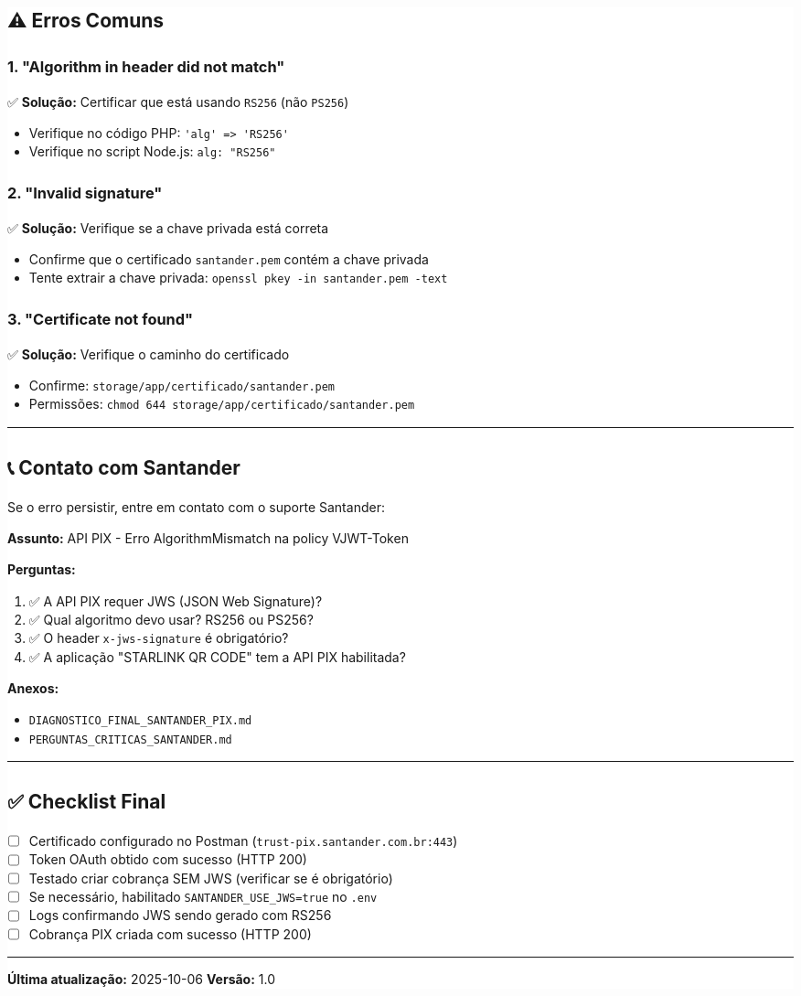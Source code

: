 
## ⚠️ Erros Comuns

### **1. "Algorithm in header did not match"**
✅ **Solução:** Certificar que está usando `RS256` (não `PS256`)
- Verifique no código PHP: `'alg' => 'RS256'`
- Verifique no script Node.js: `alg: "RS256"`

### **2. "Invalid signature"**
✅ **Solução:** Verifique se a chave privada está correta
- Confirme que o certificado `santander.pem` contém a chave privada
- Tente extrair a chave privada: `openssl pkey -in santander.pem -text`

### **3. "Certificate not found"**
✅ **Solução:** Verifique o caminho do certificado
- Confirme: `storage/app/certificado/santander.pem`
- Permissões: `chmod 644 storage/app/certificado/santander.pem`

---

## 📞 Contato com Santander

Se o erro persistir, entre em contato com o suporte Santander:

**Assunto:** API PIX - Erro AlgorithmMismatch na policy VJWT-Token

**Perguntas:**
1. ✅ A API PIX requer JWS (JSON Web Signature)?
2. ✅ Qual algoritmo devo usar? RS256 ou PS256?
3. ✅ O header `x-jws-signature` é obrigatório?
4. ✅ A aplicação "STARLINK QR CODE" tem a API PIX habilitada?

**Anexos:**
- `DIAGNOSTICO_FINAL_SANTANDER_PIX.md`
- `PERGUNTAS_CRITICAS_SANTANDER.md`

---

## ✅ Checklist Final

- [ ] Certificado configurado no Postman (`trust-pix.santander.com.br:443`)
- [ ] Token OAuth obtido com sucesso (HTTP 200)
- [ ] Testado criar cobrança SEM JWS (verificar se é obrigatório)
- [ ] Se necessário, habilitado `SANTANDER_USE_JWS=true` no `.env`
- [ ] Logs confirmando JWS sendo gerado com RS256
- [ ] Cobrança PIX criada com sucesso (HTTP 200)

---

**Última atualização:** 2025-10-06
**Versão:** 1.0

